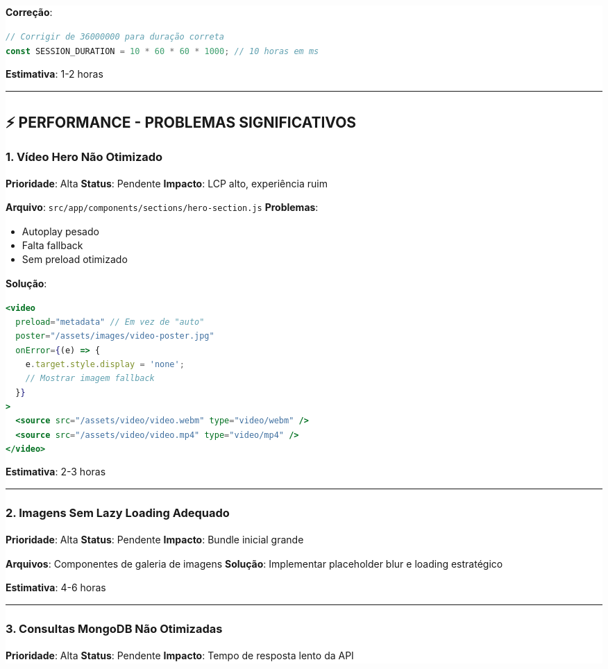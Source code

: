 **Correção**:
```javascript
// Corrigir de 36000000 para duração correta
const SESSION_DURATION = 10 * 60 * 60 * 1000; // 10 horas em ms
```

**Estimativa**: 1-2 horas

---

## ⚡ PERFORMANCE - PROBLEMAS SIGNIFICATIVOS

### 1. Vídeo Hero Não Otimizado
**Prioridade**: Alta
**Status**: Pendente
**Impacto**: LCP alto, experiência ruim

**Arquivo**: `src/app/components/sections/hero-section.js`
**Problemas**:
- Autoplay pesado
- Falta fallback
- Sem preload otimizado

**Solução**:
```jsx
<video
  preload="metadata" // Em vez de "auto"
  poster="/assets/images/video-poster.jpg"
  onError={(e) => {
    e.target.style.display = 'none';
    // Mostrar imagem fallback
  }}
>
  <source src="/assets/video/video.webm" type="video/webm" />
  <source src="/assets/video/video.mp4" type="video/mp4" />
</video>
```

**Estimativa**: 2-3 horas

---

### 2. Imagens Sem Lazy Loading Adequado
**Prioridade**: Alta
**Status**: Pendente
**Impacto**: Bundle inicial grande

**Arquivos**: Componentes de galeria de imagens
**Solução**: Implementar placeholder blur e loading estratégico

**Estimativa**: 4-6 horas

---

### 3. Consultas MongoDB Não Otimizadas
**Prioridade**: Alta
**Status**: Pendente
**Impacto**: Tempo de resposta lento da API
